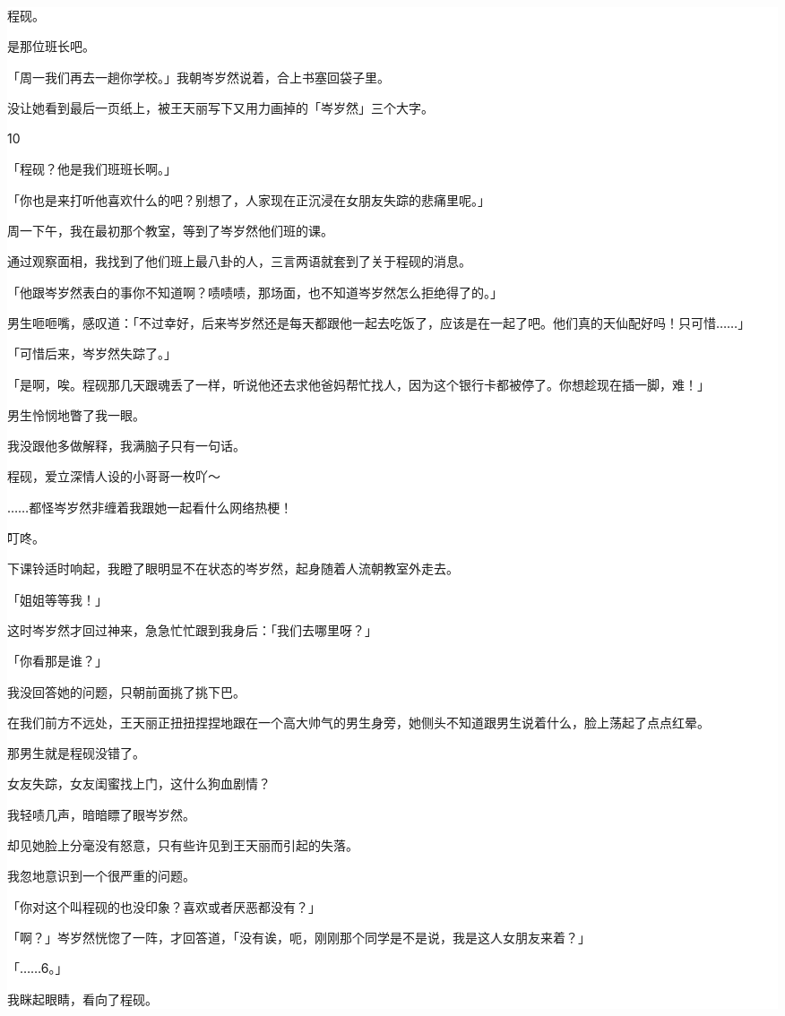 程砚。

是那位班长吧。

「周一我们再去一趟你学校。」我朝岑岁然说着，合上书塞回袋子里。

没让她看到最后一页纸上，被王天丽写下又用力画掉的「岑岁然」三个大字。

10

「程砚？他是我们班班长啊。」

「你也是来打听他喜欢什么的吧？别想了，人家现在正沉浸在女朋友失踪的悲痛里呢。」

周一下午，我在最初那个教室，等到了岑岁然他们班的课。

通过观察面相，我找到了他们班上最八卦的人，三言两语就套到了关于程砚的消息。

「他跟岑岁然表白的事你不知道啊？啧啧啧，那场面，也不知道岑岁然怎么拒绝得了的。」

男生咂咂嘴，感叹道：「不过幸好，后来岑岁然还是每天都跟他一起去吃饭了，应该是在一起了吧。他们真的天仙配好吗！只可惜……」

「可惜后来，岑岁然失踪了。」

「是啊，唉。程砚那几天跟魂丢了一样，听说他还去求他爸妈帮忙找人，因为这个银行卡都被停了。你想趁现在插一脚，难！」

男生怜悯地瞥了我一眼。

我没跟他多做解释，我满脑子只有一句话。

程砚，爱立深情人设的小哥哥一枚吖～

……都怪岑岁然非缠着我跟她一起看什么网络热梗！

叮咚。

下课铃适时响起，我瞪了眼明显不在状态的岑岁然，起身随着人流朝教室外走去。

「姐姐等等我！」

这时岑岁然才回过神来，急急忙忙跟到我身后：「我们去哪里呀？」

「你看那是谁？」

我没回答她的问题，只朝前面挑了挑下巴。

在我们前方不远处，王天丽正扭扭捏捏地跟在一个高大帅气的男生身旁，她侧头不知道跟男生说着什么，脸上荡起了点点红晕。

那男生就是程砚没错了。

女友失踪，女友闺蜜找上门，这什么狗血剧情？

我轻啧几声，暗暗瞟了眼岑岁然。

却见她脸上分毫没有怒意，只有些许见到王天丽而引起的失落。

我忽地意识到一个很严重的问题。

「你对这个叫程砚的也没印象？喜欢或者厌恶都没有？」

「啊？」岑岁然恍惚了一阵，才回答道，「没有诶，呃，刚刚那个同学是不是说，我是这人女朋友来着？」

「……6。」

我眯起眼睛，看向了程砚。
